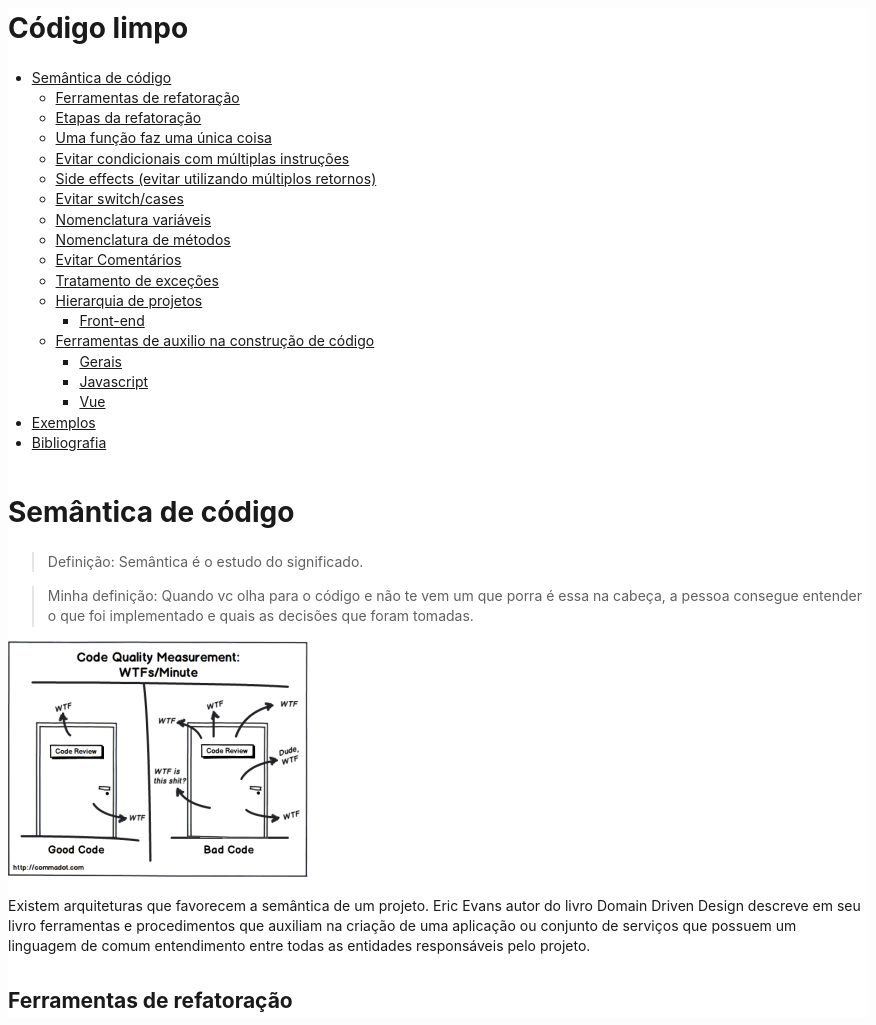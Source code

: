 # Código limpo

- [Semântica de código](#semântica-de-código)
  - [Ferramentas de refatoração](#ferramentas-de-refatoração)
  - [Etapas da refatoração](#etapas-da-refatoração)
  - [Uma função faz uma única coisa](#uma-função-faz-uma-única-coisa)
  - [Evitar condicionais com múltiplas instruções](#evitar-condicionais-com-múltiplas-instruções)
  - [Side effects (evitar utilizando múltiplos retornos)](#side-effects-evitar-utilizando-múltiplos-retornos)
  - [Evitar switch/cases](#evitar-switchcases)
  - [Nomenclatura variáveis](#nomenclatura-variáveis)
  - [Nomenclatura de métodos](#nomenclatura-de-métodos)
  - [Evitar Comentários](#evitar-comentários)
  - [Tratamento de exceções](#tratamento-de-exceções)
  - [Hierarquia de projetos](#hierarquia-de-projetos)
    - [Front-end](#front-end)
  - [Ferramentas de auxilio na construção de código](#ferramentas-de-auxilio-na-construção-de-código)
    - [Gerais](#gerais)
    - [Javascript](#javascript)
    - [Vue](#vue)
- [Exemplos](#exemplos)
- [Bibliografia](#bibliografia)

# Semântica de código

> Definição: Semântica é o estudo do significado. 

> Minha definição: Quando vc olha para o código e não te vem um que porra é essa na cabeça, a pessoa consegue entender o que foi implementado e quais as decisões que foram tomadas.

![](Código%20limpo/Apresentação%20-%20Código%20limpo%20(descontinuado)/wtf.png)

Existem arquiteturas que favorecem a semântica de um projeto. Eric Evans autor do livro Domain Driven Design descreve em seu livro ferramentas e procedimentos que auxiliam na criação de uma aplicação ou conjunto de serviços que possuem um linguagem de comum entendimento entre todas as entidades responsáveis pelo projeto.

## Ferramentas de refatoração
